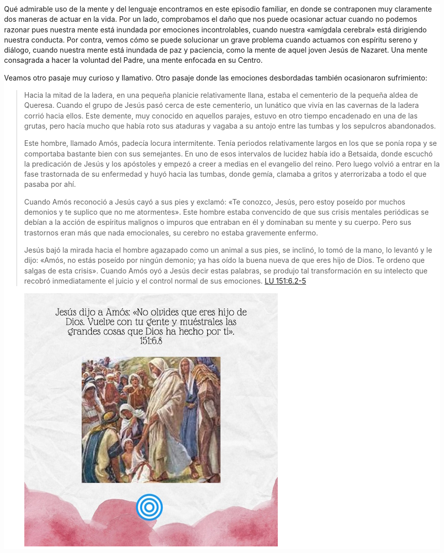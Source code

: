 Qué admirable uso de la mente y del lenguaje encontramos en este episodio familiar, en donde se contraponen muy claramente dos maneras de actuar en la vida. Por un lado, comprobamos el daño que nos puede ocasionar actuar cuando no podemos razonar pues nuestra mente está inundada por emociones incontrolables, cuando nuestra «amígdala cerebral» está dirigiendo nuestra conducta. Por contra, vemos cómo se puede solucionar un grave problema cuando actuamos con espíritu sereno y diálogo, cuando nuestra mente está inundada de paz y paciencia, como la mente de aquel joven Jesús de Nazaret.  Una mente consagrada a hacer la voluntad del Padre, una mente enfocada en su Centro.

Veamos otro pasaje muy curioso y llamativo. Otro pasaje donde las emociones desbordadas también ocasionaron sufrimiento:

> Hacia la mitad de la ladera, en una pequeña planicie relativamente llana, estaba el cementerio de la pequeña aldea de Queresa. Cuando el grupo de Jesús pasó cerca de este cementerio, un lunático que vivía en las cavernas de la ladera corrió hacia ellos. Este demente, muy conocido en aquellos parajes, estuvo en otro tiempo encadenado en una de las grutas, pero hacía mucho que había roto sus ataduras y vagaba a su antojo entre las tumbas y los sepulcros abandonados.
> 
> Este hombre, llamado Amós, padecía locura intermitente. Tenía periodos relativamente largos en los que se ponía ropa y se comportaba bastante bien con sus semejantes. En uno de esos intervalos de lucidez había ido a Betsaida, donde escuchó la predicación de Jesús y los apóstoles y empezó a creer a medias en el evangelio del reino. Pero luego volvió a entrar en la fase trastornada de su enfermedad y huyó hacia las tumbas, donde gemía, clamaba a gritos y aterrorizaba a todo el que pasaba por ahí.
> 
> Cuando Amós reconoció a Jesús cayó a sus pies y exclamó: «Te conozco, Jesús, pero estoy poseído por muchos demonios y te suplico que no me atormentes». Este hombre estaba convencido de que sus crisis mentales periódicas se debían a la acción de espíritus malignos o impuros que entraban en él y dominaban su mente y su cuerpo. Pero sus trastornos eran más que nada emocionales, su cerebro no estaba gravemente enfermo.
> 
> Jesús bajó la mirada hacia el hombre agazapado como un animal a sus pies, se inclinó, lo tomó de la mano, lo levantó y le dijo: «Amós, no estás poseído por ningún demonio; ya has oído la buena nueva de que eres hijo de Dios. Te ordeno que salgas de esta crisis». Cuando Amós oyó a Jesús decir estas palabras, se produjo tal transformación en su intelecto que recobró inmediatamente el juicio y el control normal de sus emociones. <a id="a86_432"></a>[LU 151:6.2-5](/es/The_Urantia_Book/151#p6_2)

<figure id="Figure_2" class="image urantiapedia">
<img src="/image/article/Luz_y_Vida/LyV_2022_11/Editorial-nov-22-2.jpg" alt="Editorial nov 2022-2">
</figure>
